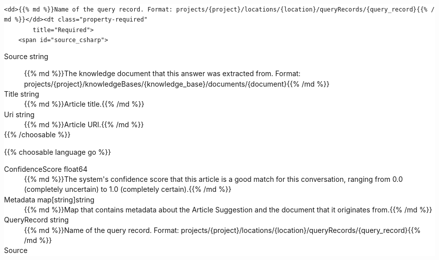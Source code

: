     <dd>{{% md %}}Name of the query record. Format: projects/{project}/locations/{location}/queryRecords/{query_record}{{% /md %}}</dd><dt class="property-required"
            title="Required">
        <span id="source_csharp">
<a href="#source_csharp" style="color: inherit; text-decoration: inherit;">Source</a>
</span>
        <span class="property-indicator"></span>
        <span class="property-type">string</span>
    </dt>
    <dd>{{% md %}}The knowledge document that this answer was extracted from. Format: projects/{project}/knowledgeBases/{knowledge_base}/documents/{document}{{% /md %}}</dd><dt class="property-required"
            title="Required">
        <span id="title_csharp">
<a href="#title_csharp" style="color: inherit; text-decoration: inherit;">Title</a>
</span>
        <span class="property-indicator"></span>
        <span class="property-type">string</span>
    </dt>
    <dd>{{% md %}}Article title.{{% /md %}}</dd><dt class="property-required"
            title="Required">
        <span id="uri_csharp">
<a href="#uri_csharp" style="color: inherit; text-decoration: inherit;">Uri</a>
</span>
        <span class="property-indicator"></span>
        <span class="property-type">string</span>
    </dt>
    <dd>{{% md %}}Article URI.{{% /md %}}</dd></dl>
{{% /choosable %}}

{{% choosable language go %}}
<dl class="resources-properties"><dt class="property-required"
            title="Required">
        <span id="confidencescore_go">
<a href="#confidencescore_go" style="color: inherit; text-decoration: inherit;">Confidence<wbr>Score</a>
</span>
        <span class="property-indicator"></span>
        <span class="property-type">float64</span>
    </dt>
    <dd>{{% md %}}The system's confidence score that this article is a good match for this conversation, ranging from 0.0 (completely uncertain) to 1.0 (completely certain).{{% /md %}}</dd><dt class="property-required"
            title="Required">
        <span id="metadata_go">
<a href="#metadata_go" style="color: inherit; text-decoration: inherit;">Metadata</a>
</span>
        <span class="property-indicator"></span>
        <span class="property-type">map[string]string</span>
    </dt>
    <dd>{{% md %}}Map that contains metadata about the Article Suggestion and the document that it originates from.{{% /md %}}</dd><dt class="property-required"
            title="Required">
        <span id="queryrecord_go">
<a href="#queryrecord_go" style="color: inherit; text-decoration: inherit;">Query<wbr>Record</a>
</span>
        <span class="property-indicator"></span>
        <span class="property-type">string</span>
    </dt>
    <dd>{{% md %}}Name of the query record. Format: projects/{project}/locations/{location}/queryRecords/{query_record}{{% /md %}}</dd><dt class="property-required"
            title="Required">
        <span id="source_go">
<a href="#source_go" style="color: inherit; text-decoration: inherit;">Source</a>
</span>